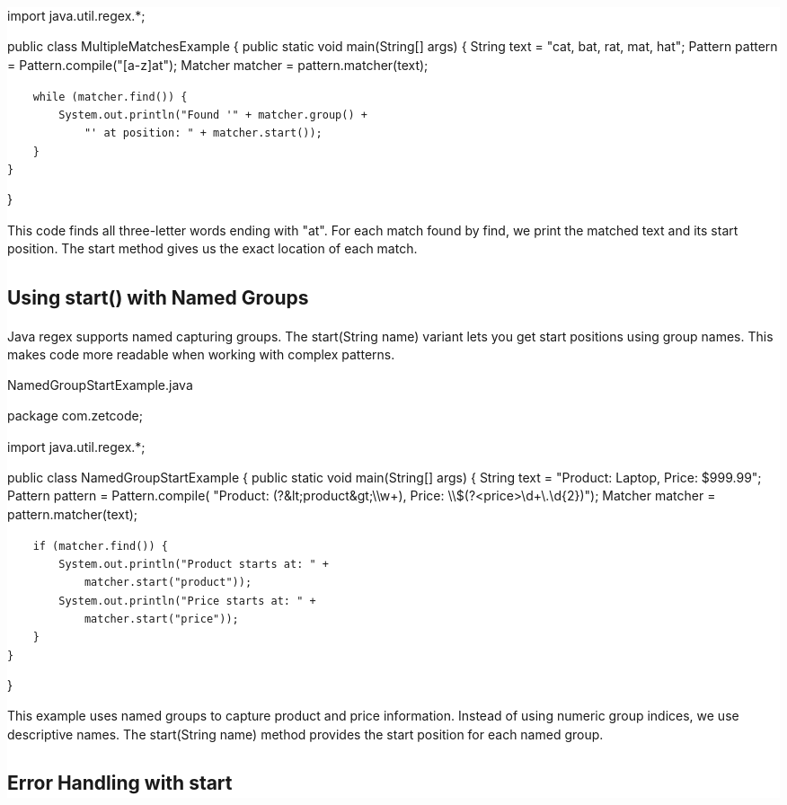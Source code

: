 import java.util.regex.*;

public class MultipleMatchesExample {
    public static void main(String[] args) {
        String text = "cat, bat, rat, mat, hat";
        Pattern pattern = Pattern.compile("[a-z]at");
        Matcher matcher = pattern.matcher(text);
        
        while (matcher.find()) {
            System.out.println("Found '" + matcher.group() + 
                "' at position: " + matcher.start());
        }
    }
}

This code finds all three-letter words ending with "at". For each match found by
find, we print the matched text and its start position. The
start method gives us the exact location of each match.

## Using start() with Named Groups

Java regex supports named capturing groups. The start(String name)
variant lets you get start positions using group names. This makes code more
readable when working with complex patterns.

NamedGroupStartExample.java
  

package com.zetcode;

import java.util.regex.*;

public class NamedGroupStartExample {
    public static void main(String[] args) {
        String text = "Product: Laptop, Price: $999.99";
        Pattern pattern = Pattern.compile(
            "Product: (?&lt;product&gt;\\w+), Price: \\$(?&lt;price&gt;\\d+\\.\\d{2})");
        Matcher matcher = pattern.matcher(text);
        
        if (matcher.find()) {
            System.out.println("Product starts at: " + 
                matcher.start("product"));
            System.out.println("Price starts at: " + 
                matcher.start("price"));
        }
    }
}

This example uses named groups to capture product and price information. Instead
of using numeric group indices, we use descriptive names. The
start(String name) method provides the start position for each
named group.

## Error Handling with start
